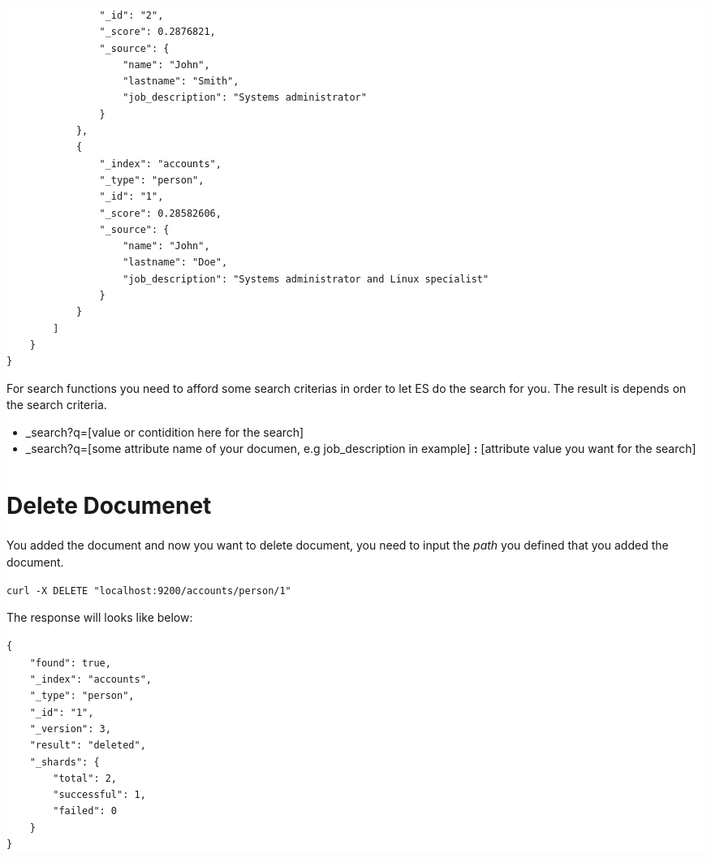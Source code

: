 ```
                "_id": "2",
                "_score": 0.2876821,
                "_source": {
                    "name": "John",
                    "lastname": "Smith",
                    "job_description": "Systems administrator"
                }
            },
            {
                "_index": "accounts",
                "_type": "person",
                "_id": "1",
                "_score": 0.28582606,
                "_source": {
                    "name": "John",
                    "lastname": "Doe",
                    "job_description": "Systems administrator and Linux specialist"
                }
            }
        ]
    }
}
```
For search functions you need to afford some search criterias in order to let ES do the search for you. The result is depends on the search criteria.
* _search?q=[value or contidition here for the search]
* _search?q=[some attribute name of your documen, e.g job_description in example] **:** [attribute value you want for the search]

# Delete Documenet
You added the document and now you want to delete document, you need to input the _path_ you defined that you added the document.
```
curl -X DELETE "localhost:9200/accounts/person/1"
```

The response will looks like below:

```
{
    "found": true,
    "_index": "accounts",
    "_type": "person",
    "_id": "1",
    "_version": 3,
    "result": "deleted",
    "_shards": {
        "total": 2,
        "successful": 1,
        "failed": 0
    }
}
```
